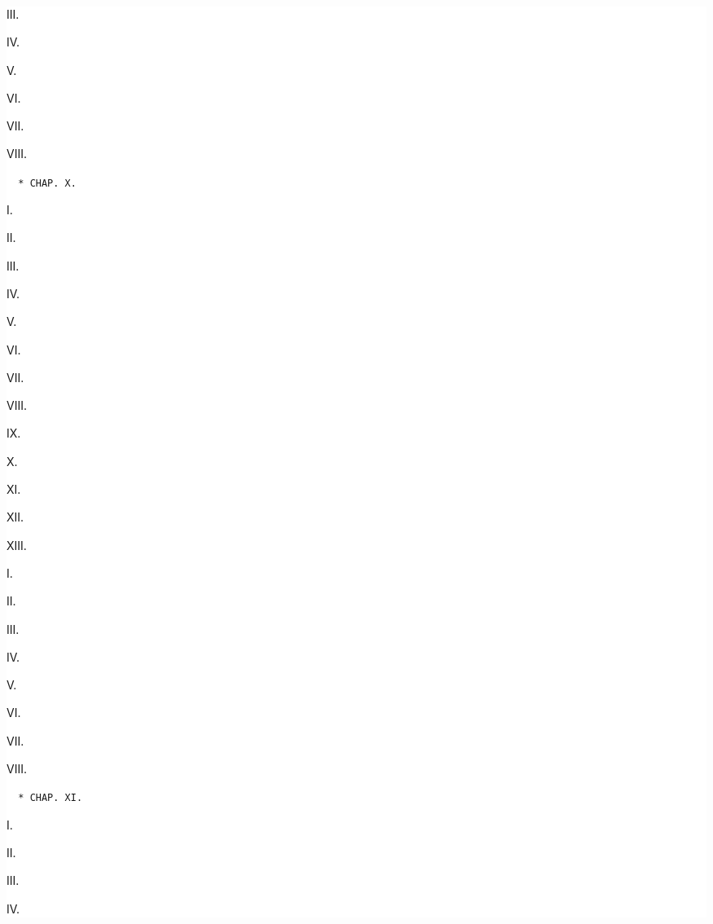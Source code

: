 III.

IV.

V.

VI.

VII.

VIII.

      * CHAP. X.

I.

II.

III.

IV.

V.

VI.

VII.

VIII.

IX.

X.

XI.

XII.

XIII.

I.

II.

III.

IV.

V.

VI.

VII.

VIII.

      * CHAP. XI.

I.

II.

III.

IV.
